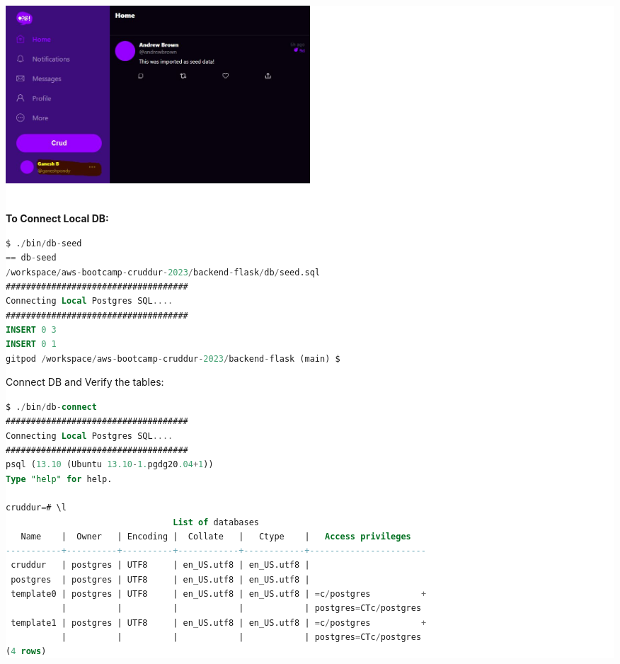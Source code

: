<img src="./Images/Week-04/Local_Postgres_DB_Query.JPG"  width="50%" height="100%">

</br>
</br>

**To Connect Local DB:**

```SQL
$ ./bin/db-seed 
== db-seed
/workspace/aws-bootcamp-cruddur-2023/backend-flask/db/seed.sql
####################################
Connecting Local Postgres SQL....
####################################
INSERT 0 3
INSERT 0 1
gitpod /workspace/aws-bootcamp-cruddur-2023/backend-flask (main) $ 

```

Connect DB and Verify the tables:

```SQL
$ ./bin/db-connect 
####################################
Connecting Local Postgres SQL....
####################################
psql (13.10 (Ubuntu 13.10-1.pgdg20.04+1))
Type "help" for help.

cruddur=# \l
                                 List of databases
   Name    |  Owner   | Encoding |  Collate   |   Ctype    |   Access privileges   
-----------+----------+----------+------------+------------+-----------------------
 cruddur   | postgres | UTF8     | en_US.utf8 | en_US.utf8 | 
 postgres  | postgres | UTF8     | en_US.utf8 | en_US.utf8 | 
 template0 | postgres | UTF8     | en_US.utf8 | en_US.utf8 | =c/postgres          +
           |          |          |            |            | postgres=CTc/postgres
 template1 | postgres | UTF8     | en_US.utf8 | en_US.utf8 | =c/postgres          +
           |          |          |            |            | postgres=CTc/postgres
(4 rows)
```